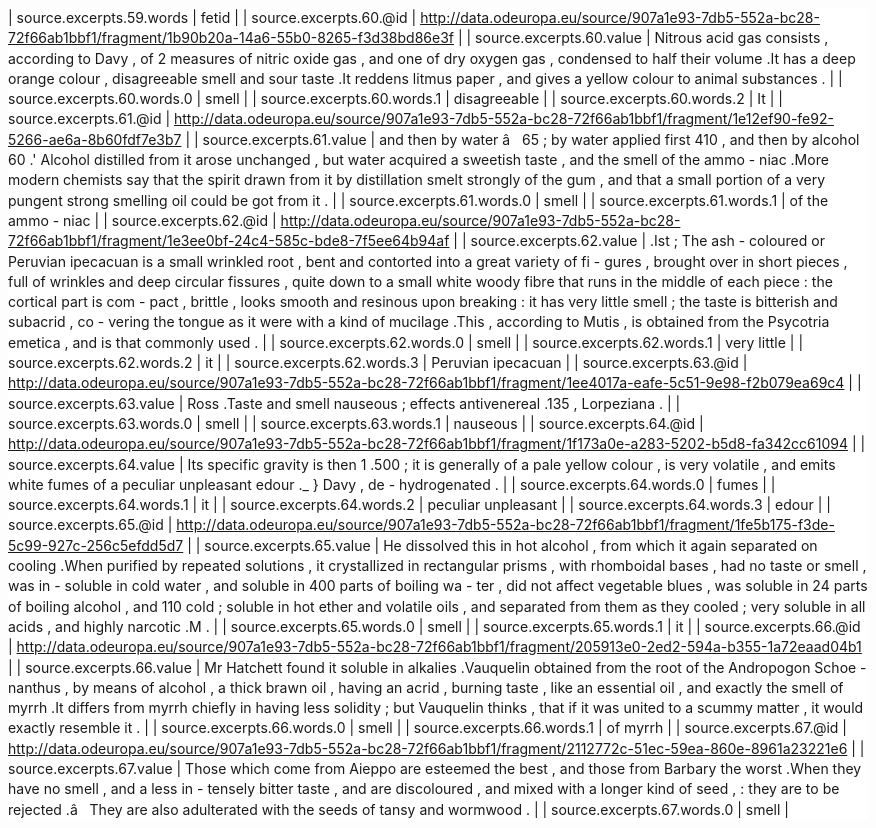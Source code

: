 | source.excerpts.59.words | fetid |
| source.excerpts.60.@id | http://data.odeuropa.eu/source/907a1e93-7db5-552a-bc28-72f66ab1bbf1/fragment/1b90b20a-14a6-55b0-8265-f3d38bd86e3f |
| source.excerpts.60.value | Nitrous acid gas consists , according to Davy , of 2 measures of nitric oxide gas , and one of dry oxygen gas , condensed to half their volume .It has a deep orange colour , disagreeable smell and sour taste .It reddens litmus paper , and gives a yellow colour to animal substances . |
| source.excerpts.60.words.0 | smell |
| source.excerpts.60.words.1 | disagreeable |
| source.excerpts.60.words.2 | It |
| source.excerpts.61.@id | http://data.odeuropa.eu/source/907a1e93-7db5-552a-bc28-72f66ab1bbf1/fragment/1e12ef90-fe92-5266-ae6a-8b60fdf7e3b7 |
| source.excerpts.61.value | and then by water â   65 ; by water applied first 410 , and then by alcohol 60 .' Alcohol distilled from it arose unchanged , but water acquired a sweetish taste , and the smell of the ammo - niac .More modern chemists say that the spirit drawn from it by distillation smelt strongly of the gum , and that a small portion of a very pungent strong smelling oil could be got from it . |
| source.excerpts.61.words.0 | smell |
| source.excerpts.61.words.1 | of the ammo - niac |
| source.excerpts.62.@id | http://data.odeuropa.eu/source/907a1e93-7db5-552a-bc28-72f66ab1bbf1/fragment/1e3ee0bf-24c4-585c-bde8-7f5ee64b94af |
| source.excerpts.62.value | .Ist ; The ash - coloured or Peruvian ipecacuan is a small wrinkled root , bent and contorted into a great variety of fi - gures , brought over in short pieces , full of wrinkles and deep circular fissures , quite down to a small white woody fibre that runs in the middle of each piece : the cortical part is com - pact , brittle , looks smooth and resinous upon breaking : it has very little smell ; the taste is bitterish and subacrid , co - vering the tongue as it were with a kind of mucilage .This , according to Mutis , is obtained from the Psycotria emetica , and is that commonly used . |
| source.excerpts.62.words.0 | smell |
| source.excerpts.62.words.1 | very little |
| source.excerpts.62.words.2 | it |
| source.excerpts.62.words.3 | Peruvian ipecacuan |
| source.excerpts.63.@id | http://data.odeuropa.eu/source/907a1e93-7db5-552a-bc28-72f66ab1bbf1/fragment/1ee4017a-eafe-5c51-9e98-f2b079ea69c4 |
| source.excerpts.63.value | Ross .Taste and smell nauseous ; effects antivenereal .135 , Lorpeziana . |
| source.excerpts.63.words.0 | smell |
| source.excerpts.63.words.1 | nauseous |
| source.excerpts.64.@id | http://data.odeuropa.eu/source/907a1e93-7db5-552a-bc28-72f66ab1bbf1/fragment/1f173a0e-a283-5202-b5d8-fa342cc61094 |
| source.excerpts.64.value | Its specific gravity is then 1 .500 ; it is generally of a pale yellow colour , is very volatile , and emits white fumes of a peculiar unpleasant edour ._ } Davy , de - hydrogenated . |
| source.excerpts.64.words.0 | fumes |
| source.excerpts.64.words.1 | it |
| source.excerpts.64.words.2 | peculiar unpleasant |
| source.excerpts.64.words.3 | edour |
| source.excerpts.65.@id | http://data.odeuropa.eu/source/907a1e93-7db5-552a-bc28-72f66ab1bbf1/fragment/1fe5b175-f3de-5c99-927c-256c5efdd5d7 |
| source.excerpts.65.value | He dissolved this in hot alcohol , from which it again separated on cooling .When purified by repeated solutions , it crystallized in rectangular prisms , with rhomboidal bases , had no taste or smell , was in - soluble in cold water , and soluble in 400 parts of boiling wa - ter , did not affect vegetable blues , was soluble in 24 parts of boiling alcohol , and 110 cold ; soluble in hot ether and volatile oils , and separated from them as they cooled ; very soluble in all acids , and highly narcotic .M . |
| source.excerpts.65.words.0 | smell |
| source.excerpts.65.words.1 | it |
| source.excerpts.66.@id | http://data.odeuropa.eu/source/907a1e93-7db5-552a-bc28-72f66ab1bbf1/fragment/205913e0-2ed2-594a-b355-1a72eaad04b1 |
| source.excerpts.66.value | Mr Hatchett found it soluble in alkalies .Vauquelin obtained from the root of the Andropogon Schoe - nanthus , by means of alcohol , a thick brawn oil , having an acrid , burning taste , like an essential oil , and exactly the smell of myrrh .It differs from myrrh chiefly in having less solidity ; but Vauquelin thinks , that if it was united to a scummy matter , it would exactly resemble it . |
| source.excerpts.66.words.0 | smell |
| source.excerpts.66.words.1 | of myrrh |
| source.excerpts.67.@id | http://data.odeuropa.eu/source/907a1e93-7db5-552a-bc28-72f66ab1bbf1/fragment/2112772c-51ec-59ea-860e-8961a23221e6 |
| source.excerpts.67.value | Those which come from Aieppo are esteemed the best , and those from Barbary the worst .When they have no smell , and a less in - tensely bitter taste , and are discoloured , and mixed with a longer kind of seed , : they are to be rejected .â   They are also adulterated with the seeds of tansy and wormwood . |
| source.excerpts.67.words.0 | smell |